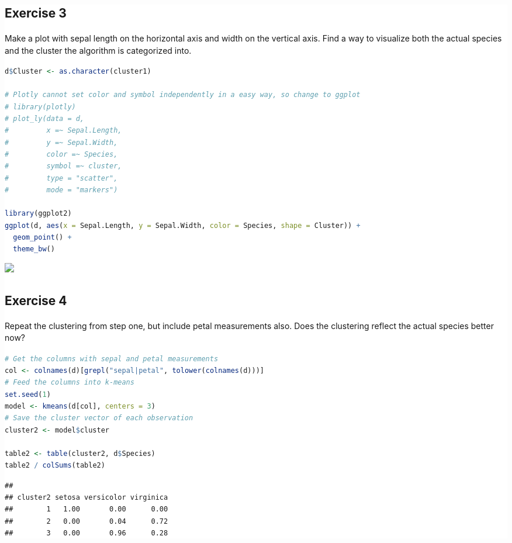 ## Exercise 3

Make a plot with sepal length on the horizontal axis and width on the
vertical axis. Find a way to visualize both the actual species and the
cluster the algorithm is categorized into.

``` r
d$Cluster <- as.character(cluster1)

# Plotly cannot set color and symbol independently in a easy way, so change to ggplot
# library(plotly)
# plot_ly(data = d,
#         x =~ Sepal.Length,
#         y =~ Sepal.Width,
#         color =~ Species,
#         symbol =~ cluster,
#         type = "scatter",
#         mode = "markers")

library(ggplot2)
ggplot(d, aes(x = Sepal.Length, y = Sepal.Width, color = Species, shape = Cluster)) +
  geom_point() + 
  theme_bw()
```

![](K-Means_Clustering_in_R_–_Exercises_files/figure-gfm/exercise-3-1.png)

## Exercise 4

Repeat the clustering from step one, but include petal measurements
also. Does the clustering reflect the actual species better now?

``` r
# Get the columns with sepal and petal measurements
col <- colnames(d)[grepl("sepal|petal", tolower(colnames(d)))]
# Feed the columns into k-means
set.seed(1)
model <- kmeans(d[col], centers = 3)
# Save the cluster vector of each observation
cluster2 <- model$cluster

table2 <- table(cluster2, d$Species)
table2 / colSums(table2)
```

    ##         
    ## cluster2 setosa versicolor virginica
    ##        1   1.00       0.00      0.00
    ##        2   0.00       0.04      0.72
    ##        3   0.00       0.96      0.28
